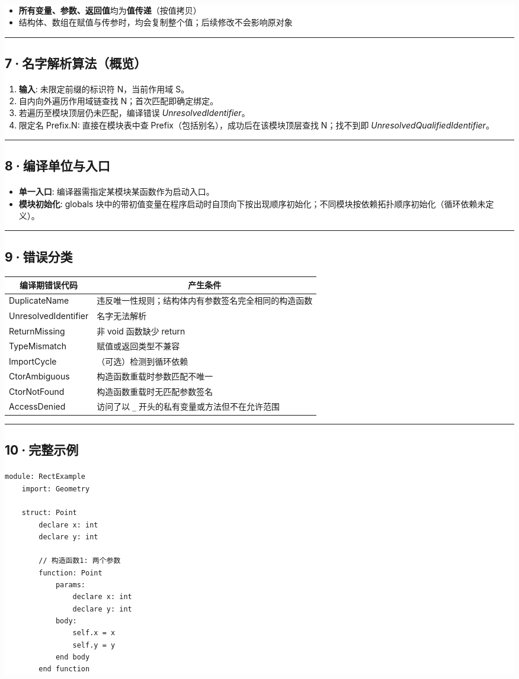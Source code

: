 * **所有变量、参数、返回值**均为**值传递**（按值拷贝）
* 结构体、数组在赋值与传参时，均会复制整个值；后续修改不会影响原对象


---

## 7 · 名字解析算法（概览）

1. **输入**: 未限定前缀的标识符 N，当前作用域 S。
2. 自内向外遍历作用域链查找 N；首次匹配即确定绑定。
3. 若遍历至模块顶层仍未匹配，编译错误 *UnresolvedIdentifier*。
4. 限定名 Prefix.N: 直接在模块表中查 Prefix（包括别名），成功后在该模块顶层查找 N；找不到即 *UnresolvedQualifiedIdentifier*。

---

## 8 · 编译单位与入口

* **单一入口**: 编译器需指定某模块某函数作为启动入口。
* **模块初始化**: globals 块中的带初值变量在程序启动时自顶向下按出现顺序初始化；不同模块按依赖拓扑顺序初始化（循环依赖未定义）。

---

## 9 · 错误分类

| 编译期错误代码              | 产生条件                       |
|----------------------|----------------------------|
| DuplicateName        | 违反唯一性规则；结构体内有参数签名完全相同的构造函数 |
| UnresolvedIdentifier | 名字无法解析                     |
| ReturnMissing        | 非 void 函数缺少 return         |
| TypeMismatch         | 赋值或返回类型不兼容                 |
| ImportCycle          | （可选）检测到循环依赖                |
| CtorAmbiguous        | 构造函数重载时参数匹配不唯一             |
| CtorNotFound         | 构造函数重载时无匹配参数签名             |
| AccessDenied         | 访问了以 `_` 开头的私有变量或方法但不在允许范围 |

---


## 10 · 完整示例

````snow
module: RectExample
    import: Geometry

    struct: Point
        declare x: int
        declare y: int

        // 构造函数1: 两个参数
        function: Point
            params:
                declare x: int
                declare y: int
            body:
                self.x = x
                self.y = y
            end body
        end function

````